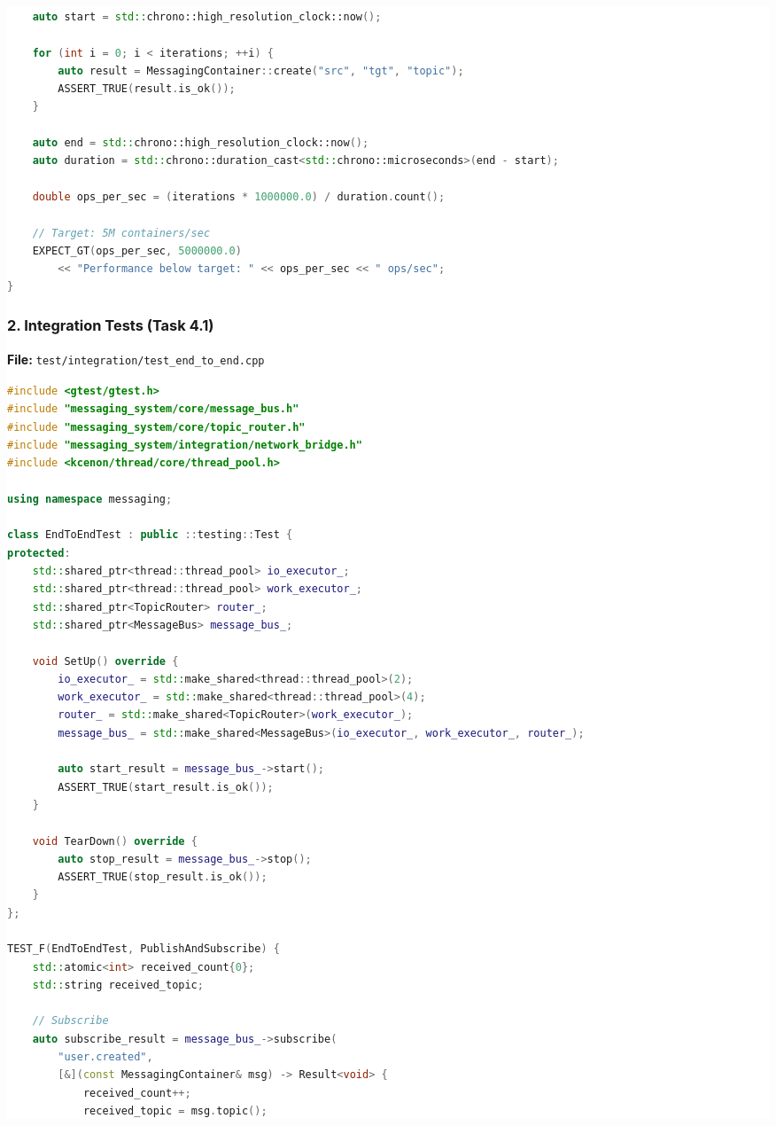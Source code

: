 ```cpp
    auto start = std::chrono::high_resolution_clock::now();

    for (int i = 0; i < iterations; ++i) {
        auto result = MessagingContainer::create("src", "tgt", "topic");
        ASSERT_TRUE(result.is_ok());
    }

    auto end = std::chrono::high_resolution_clock::now();
    auto duration = std::chrono::duration_cast<std::chrono::microseconds>(end - start);

    double ops_per_sec = (iterations * 1000000.0) / duration.count();

    // Target: 5M containers/sec
    EXPECT_GT(ops_per_sec, 5000000.0)
        << "Performance below target: " << ops_per_sec << " ops/sec";
}
```

### 2. Integration Tests (Task 4.1)

**File:** `test/integration/test_end_to_end.cpp`

```cpp
#include <gtest/gtest.h>
#include "messaging_system/core/message_bus.h"
#include "messaging_system/core/topic_router.h"
#include "messaging_system/integration/network_bridge.h"
#include <kcenon/thread/core/thread_pool.h>

using namespace messaging;

class EndToEndTest : public ::testing::Test {
protected:
    std::shared_ptr<thread::thread_pool> io_executor_;
    std::shared_ptr<thread::thread_pool> work_executor_;
    std::shared_ptr<TopicRouter> router_;
    std::shared_ptr<MessageBus> message_bus_;

    void SetUp() override {
        io_executor_ = std::make_shared<thread::thread_pool>(2);
        work_executor_ = std::make_shared<thread::thread_pool>(4);
        router_ = std::make_shared<TopicRouter>(work_executor_);
        message_bus_ = std::make_shared<MessageBus>(io_executor_, work_executor_, router_);

        auto start_result = message_bus_->start();
        ASSERT_TRUE(start_result.is_ok());
    }

    void TearDown() override {
        auto stop_result = message_bus_->stop();
        ASSERT_TRUE(stop_result.is_ok());
    }
};

TEST_F(EndToEndTest, PublishAndSubscribe) {
    std::atomic<int> received_count{0};
    std::string received_topic;

    // Subscribe
    auto subscribe_result = message_bus_->subscribe(
        "user.created",
        [&](const MessagingContainer& msg) -> Result<void> {
            received_count++;
            received_topic = msg.topic();
```